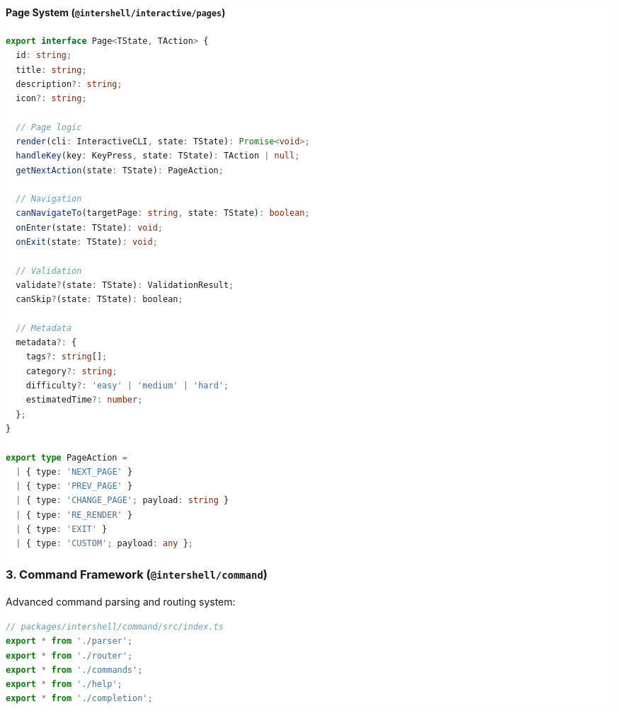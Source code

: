 #### **Page System (`@intershell/interactive/pages`)**
```typescript
export interface Page<TState, TAction> {
  id: string;
  title: string;
  description?: string;
  icon?: string;
  
  // Page logic
  render(cli: InteractiveCLI, state: TState): Promise<void>;
  handleKey(key: KeyPress, state: TState): TAction | null;
  getNextAction(state: TState): PageAction;
  
  // Navigation
  canNavigateTo(targetPage: string, state: TState): boolean;
  onEnter(state: TState): void;
  onExit(state: TState): void;
  
  // Validation
  validate?(state: TState): ValidationResult;
  canSkip?(state: TState): boolean;
  
  // Metadata
  metadata?: {
    tags?: string[];
    category?: string;
    difficulty?: 'easy' | 'medium' | 'hard';
    estimatedTime?: number;
  };
}

export type PageAction = 
  | { type: 'NEXT_PAGE' }
  | { type: 'PREV_PAGE' }
  | { type: 'CHANGE_PAGE'; payload: string }
  | { type: 'RE_RENDER' }
  | { type: 'EXIT' }
  | { type: 'CUSTOM'; payload: any };
```

### **3. Command Framework (`@intershell/command`)**

Advanced command parsing and routing system:

```typescript
// packages/intershell/command/src/index.ts
export * from './parser';
export * from './router';
export * from './commands';
export * from './help';
export * from './completion';
```
